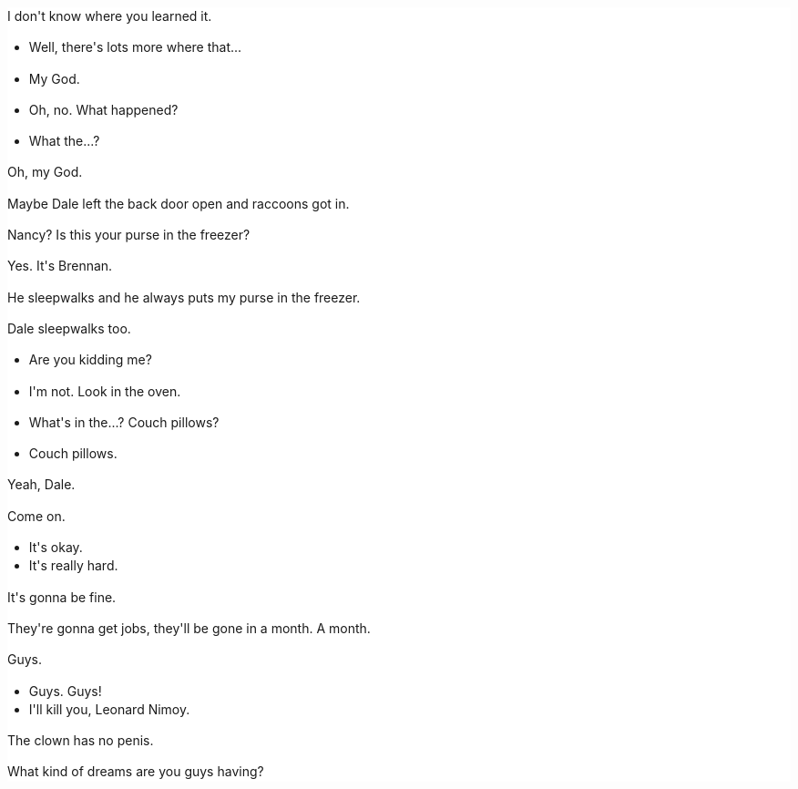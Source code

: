   
I don't know where you learned it.

  
- Well, there's lots more where that...
- My God.

  
- Oh, no. What happened?
- What the...?

  
Oh, my God.

  
Maybe Dale left the back door open
and raccoons got in.

  
Nancy? Is this your purse
in the freezer?

  
Yes. It's Brennan.

  
He sleepwalks and he always
puts my purse in the freezer.

  
Dale sleepwalks too.

  
- Are you kidding me?
- I'm not. Look in the oven.

  
- What's in the...? Couch pillows?
- Couch pillows.

  
Yeah, Dale.

  
Come on.

  
- It's okay.
- It's really hard.

  
It's gonna be fine.

  
They're gonna get jobs,
they'll be gone in a month. A month.

  
Guys.

  
- Guys. Guys!
- I'll kill you, Leonard Nimoy.

  
The clown has no penis.

  
What kind of dreams
are you guys having?
